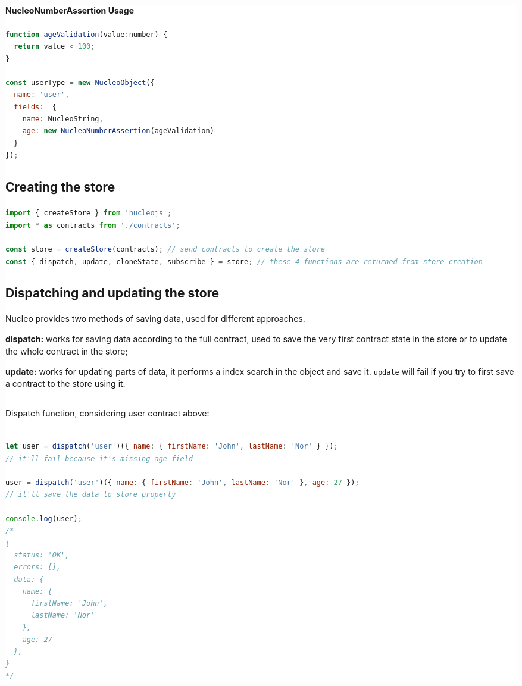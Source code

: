 #### NucleoNumberAssertion Usage

```javascript
function ageValidation(value:number) {
  return value < 100;
}

const userType = new NucleoObject({
  name: 'user',
  fields:  {
    name: NucleoString,
    age: new NucleoNumberAssertion(ageValidation)
  }
});
```

## Creating the store

```javascript
import { createStore } from 'nucleojs';
import * as contracts from './contracts';

const store = createStore(contracts); // send contracts to create the store
const { dispatch, update, cloneState, subscribe } = store; // these 4 functions are returned from store creation
```

## Dispatching and updating the store

Nucleo provides two methods of saving data, used for different approaches.

**dispatch:** works for saving data according to the full contract, used to save the very first contract state in the store or to update the whole contract in the store;

**update:** works for updating parts of data, it performs a index search in the object and save it. `update` will fail if you try to first save a contract to the store using it.

---

Dispatch function, considering user contract above:

```javascript

let user = dispatch('user')({ name: { firstName: 'John', lastName: 'Nor' } });
// it'll fail because it's missing age field

user = dispatch('user')({ name: { firstName: 'John', lastName: 'Nor' }, age: 27 });
// it'll save the data to store properly

console.log(user);
/*
{
  status: 'OK',
  errors: [],
  data: {
    name: {
      firstName: 'John',
      lastName: 'Nor'
    },
    age: 27
  },
}
*/
```
